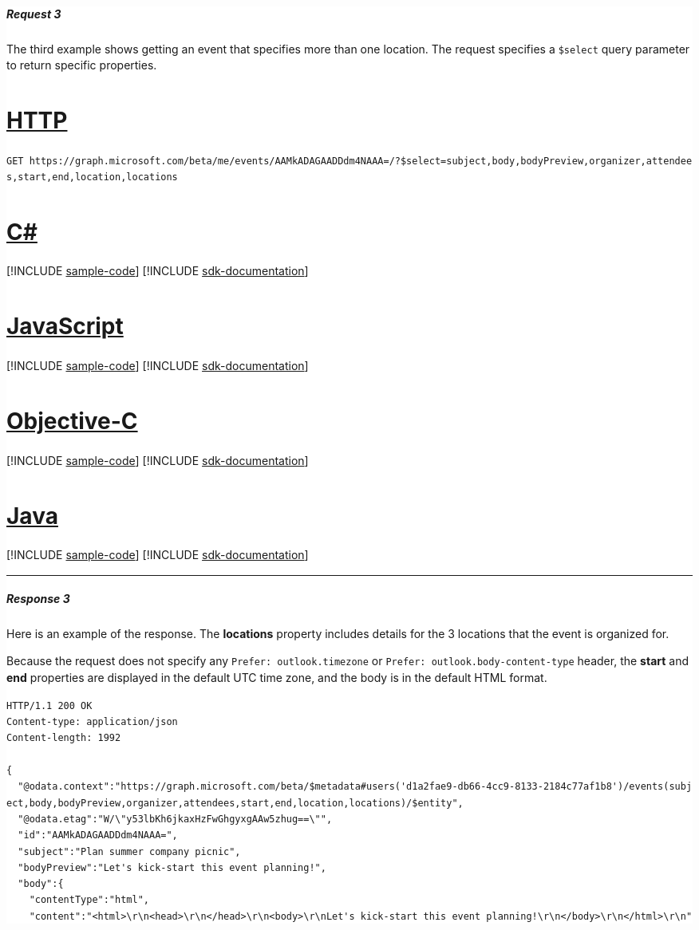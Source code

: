 
##### Request 3

The third example shows getting an event that specifies more than one location. The request specifies a `$select` query parameter 
to return specific properties. 


# [HTTP](#tab/http)

```http
GET https://graph.microsoft.com/beta/me/events/AAMkADAGAADDdm4NAAA=/?$select=subject,body,bodyPreview,organizer,attendees,start,end,location,locations
```
# [C#](#tab/csharp)
[!INCLUDE [sample-code](../includes/snippets/csharp/get-event-multiple-locations-csharp-snippets.md)]
[!INCLUDE [sdk-documentation](../includes/snippets/snippets-sdk-documentation-link.md)]

# [JavaScript](#tab/javascript)
[!INCLUDE [sample-code](../includes/snippets/javascript/get-event-multiple-locations-javascript-snippets.md)]
[!INCLUDE [sdk-documentation](../includes/snippets/snippets-sdk-documentation-link.md)]

# [Objective-C](#tab/objc)
[!INCLUDE [sample-code](../includes/snippets/objc/get-event-multiple-locations-objc-snippets.md)]
[!INCLUDE [sdk-documentation](../includes/snippets/snippets-sdk-documentation-link.md)]

# [Java](#tab/java)
[!INCLUDE [sample-code](../includes/snippets/java/get-event-multiple-locations-java-snippets.md)]
[!INCLUDE [sdk-documentation](../includes/snippets/snippets-sdk-documentation-link.md)]

---

##### Response 3
Here is an example of the response. The **locations** property includes details for the 3 locations that the event is organized for. 

Because the request does not specify any `Prefer: outlook.timezone` or `Prefer: outlook.body-content-type` header, 
the **start** and **end** properties are displayed in the default UTC time zone, and the body is in the default HTML format.  


```http
HTTP/1.1 200 OK
Content-type: application/json
Content-length: 1992

{
  "@odata.context":"https://graph.microsoft.com/beta/$metadata#users('d1a2fae9-db66-4cc9-8133-2184c77af1b8')/events(subject,body,bodyPreview,organizer,attendees,start,end,location,locations)/$entity",
  "@odata.etag":"W/\"y53lbKh6jkaxHzFwGhgyxgAAw5zhug==\"",
  "id":"AAMkADAGAADDdm4NAAA=",
  "subject":"Plan summer company picnic",
  "bodyPreview":"Let's kick-start this event planning!",
  "body":{
    "contentType":"html",
    "content":"<html>\r\n<head>\r\n</head>\r\n<body>\r\nLet's kick-start this event planning!\r\n</body>\r\n</html>\r\n"
```